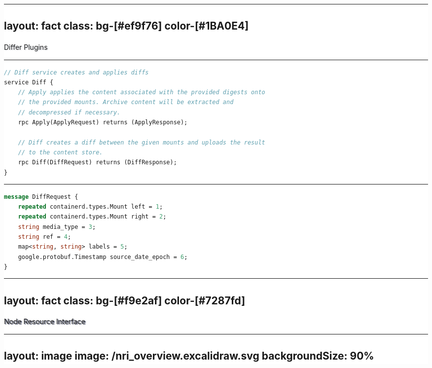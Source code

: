 

---
layout: fact
class: bg-[#ef9f76] color-[#1BA0E4]
---

<span class="text-size-8xl" style="text-shadow: 2px 1px #e6e9ef;">
 Differ Plugins
</span>



---

```proto {|10}
// Diff service creates and applies diffs
service Diff {
	// Apply applies the content associated with the provided digests onto
	// the provided mounts. Archive content will be extracted and
	// decompressed if necessary.
	rpc Apply(ApplyRequest) returns (ApplyResponse);

	// Diff creates a diff between the given mounts and uploads the result
	// to the content store.
	rpc Diff(DiffRequest) returns (DiffResponse);
}
```



---

```proto
message DiffRequest {
	repeated containerd.types.Mount left = 1;
	repeated containerd.types.Mount right = 2;
	string media_type = 3;
	string ref = 4;
	map<string, string> labels = 5;
	google.protobuf.Timestamp source_date_epoch = 6;
}
```



---
layout: fact
class: bg-[#f9e2af] color-[#7287fd]
---

<span class="text-size-8xl" style="text-shadow: 2px 1px #626880;">
    Node Resource Interface
</span>



---
layout: image
image: /nri_overview.excalidraw.svg
backgroundSize: 90%
---
